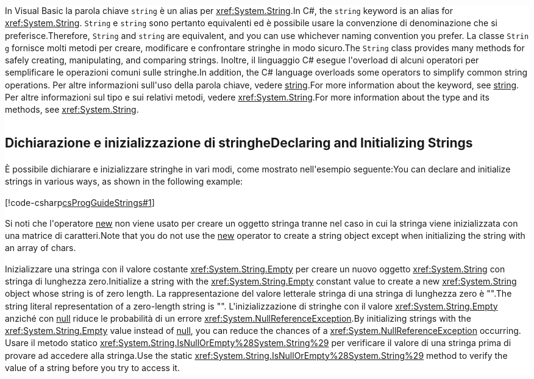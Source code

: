  <span data-ttu-id="75823-109">In Visual Basic la parola chiave `string` è un alias per <xref:System.String>.</span><span class="sxs-lookup"><span data-stu-id="75823-109">In C#, the `string` keyword is an alias for <xref:System.String>.</span></span> <span data-ttu-id="75823-110">`String` e `string` sono pertanto equivalenti ed è possibile usare la convenzione di denominazione che si preferisce.</span><span class="sxs-lookup"><span data-stu-id="75823-110">Therefore, `String` and `string` are equivalent, and you can use whichever naming convention you prefer.</span></span> <span data-ttu-id="75823-111">La classe `String` fornisce molti metodi per creare, modificare e confrontare stringhe in modo sicuro.</span><span class="sxs-lookup"><span data-stu-id="75823-111">The `String` class provides many methods for safely creating, manipulating, and comparing strings.</span></span> <span data-ttu-id="75823-112">Inoltre, il linguaggio C# esegue l'overload di alcuni operatori per semplificare le operazioni comuni sulle stringhe.</span><span class="sxs-lookup"><span data-stu-id="75823-112">In addition, the C# language overloads some operators to simplify common string operations.</span></span> <span data-ttu-id="75823-113">Per altre informazioni sull'uso della parola chiave, vedere [string](../../language-reference/builtin-types/reference-types.md).</span><span class="sxs-lookup"><span data-stu-id="75823-113">For more information about the keyword, see [string](../../language-reference/builtin-types/reference-types.md).</span></span> <span data-ttu-id="75823-114">Per altre informazioni sul tipo e sui relativi metodi, vedere <xref:System.String>.</span><span class="sxs-lookup"><span data-stu-id="75823-114">For more information about the type and its methods, see <xref:System.String>.</span></span>  
  
## <a name="declaring-and-initializing-strings"></a><span data-ttu-id="75823-115">Dichiarazione e inizializzazione di stringhe</span><span class="sxs-lookup"><span data-stu-id="75823-115">Declaring and Initializing Strings</span></span>  
 <span data-ttu-id="75823-116">È possibile dichiarare e inizializzare stringhe in vari modi, come mostrato nell'esempio seguente:</span><span class="sxs-lookup"><span data-stu-id="75823-116">You can declare and initialize strings in various ways, as shown in the following example:</span></span>  
  
 [!code-csharp[csProgGuideStrings#1](~/samples/snippets/csharp/VS_Snippets_VBCSharp/csProgGuideStrings/CS/Strings.cs#1)]  
  
 <span data-ttu-id="75823-117">Si noti che l'operatore [new](../../language-reference/operators/new-operator.md) non viene usato per creare un oggetto stringa tranne nel caso in cui la stringa viene inizializzata con una matrice di caratteri.</span><span class="sxs-lookup"><span data-stu-id="75823-117">Note that you do not use the [new](../../language-reference/operators/new-operator.md) operator to create a string object except when initializing the string with an array of chars.</span></span>  
  
 <span data-ttu-id="75823-118">Inizializzare una stringa con il valore costante <xref:System.String.Empty> per creare un nuovo oggetto <xref:System.String> con stringa di lunghezza zero.</span><span class="sxs-lookup"><span data-stu-id="75823-118">Initialize a string with the <xref:System.String.Empty> constant value to create a new <xref:System.String> object whose string is of zero length.</span></span> <span data-ttu-id="75823-119">La rappresentazione del valore letterale stringa di una stringa di lunghezza zero è "".</span><span class="sxs-lookup"><span data-stu-id="75823-119">The string literal representation of a zero-length string is "".</span></span> <span data-ttu-id="75823-120">L'inizializzazione di stringhe con il valore <xref:System.String.Empty> anziché con [null](../../language-reference/keywords/null.md) riduce le probabilità di un errore <xref:System.NullReferenceException>.</span><span class="sxs-lookup"><span data-stu-id="75823-120">By initializing strings with the <xref:System.String.Empty> value instead of [null](../../language-reference/keywords/null.md), you can reduce the chances of a <xref:System.NullReferenceException> occurring.</span></span> <span data-ttu-id="75823-121">Usare il metodo statico <xref:System.String.IsNullOrEmpty%28System.String%29> per verificare il valore di una stringa prima di provare ad accedere alla stringa.</span><span class="sxs-lookup"><span data-stu-id="75823-121">Use the static <xref:System.String.IsNullOrEmpty%28System.String%29> method to verify the value of a string before you try to access it.</span></span>  
  